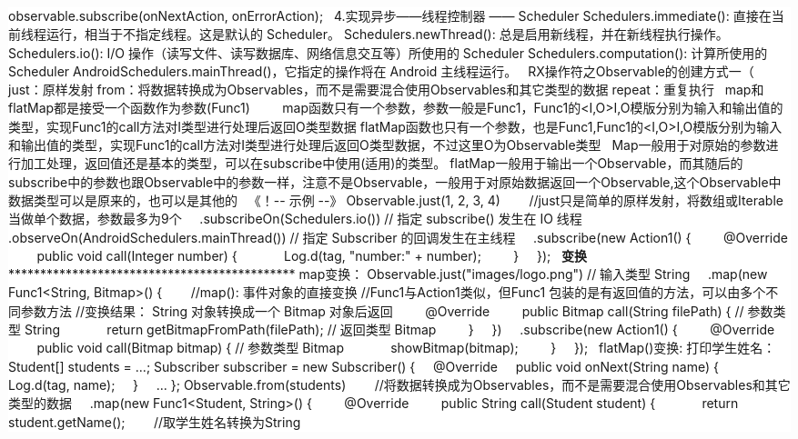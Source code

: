 observable.subscribe(onNextAction, onErrorAction);
 
4.实现异步——线程控制器 —— Scheduler
Schedulers.immediate(): 直接在当前线程运行，相当于不指定线程。这是默认的 Scheduler。
Schedulers.newThread(): 总是启用新线程，并在新线程执行操作。
Schedulers.io(): I/O 操作（读写文件、读写数据库、网络信息交互等）所使用的 Scheduler
Schedulers.computation(): 计算所使用的 Scheduler
AndroidSchedulers.mainThread()，它指定的操作将在 Android 主线程运行。
 
RX操作符之Observable的创建方式一（
just：原样发射
from：将数据转换成为Observables，而不是需要混合使用Observables和其它类型的数据
repeat：重复执行
 
map和flatMap都是接受一个函数作为参数(Func1)        
map函数只有一个参数，参数一般是Func1，Func1的<I,O>I,O模版分别为输入和输出值的类型，实现Func1的call方法对I类型进行处理后返回O类型数据
flatMap函数也只有一个参数，也是Func1,Func1的<I,O>I,O模版分别为输入和输出值的类型，实现Func1的call方法对I类型进行处理后返回O类型数据，不过这里O为Observable类型
 
Map一般用于对原始的参数进行加工处理，返回值还是基本的类型，可以在subscribe中使用(适用)的类型。
flatMap一般用于输出一个Observable，而其随后的subscribe中的参数也跟Observable中的参数一样，注意不是Observable，一般用于对原始数据返回一个Observable,这个Observable中数据类型可以是原来的，也可以是其他的
 
《！-- 示例 --》
Observable.just(1, 2, 3, 4)        //just只是简单的原样发射，将数组或Iterable当做单个数据，参数最多为9个
    .subscribeOn(Schedulers.io()) // 指定 subscribe() 发生在 IO 线程
    .observeOn(AndroidSchedulers.mainThread()) // 指定 Subscriber 的回调发生在主线程
    .subscribe(new Action1<Integer>() {
        @Override
        public void call(Integer number) {
            Log.d(tag, "number:" + number);
        }
    });
 
**变换***********************************************
map变换：
Observable.just("images/logo.png") // 输入类型 String
    .map(new Func1<String, Bitmap>() {        //map(): 事件对象的直接变换
//Func1与Action1类似，但Func1 包装的是有返回值的方法，可以由多个不同参数方法
//变换结果： String 对象转换成一个 Bitmap 对象后返回
        @Override
        public Bitmap call(String filePath) { // 参数类型 String
            return getBitmapFromPath(filePath); // 返回类型 Bitmap
        }
    })
    .subscribe(new Action1<Bitmap>() {
        @Override
        public void call(Bitmap bitmap) { // 参数类型 Bitmap
            showBitmap(bitmap);
        }
    });
 
flatMap()变换:
打印学生姓名：
Student[] students = ...;
Subscriber<String> subscriber = new Subscriber<String>() {
    @Override
    public void onNext(String name) {
        Log.d(tag, name);
    }
    ...
};
Observable.from(students)        //将数据转换成为Observables，而不是需要混合使用Observables和其它类型的数据
    .map(new Func1<Student, String>() {
        @Override
        public String call(Student student) {
            return student.getName();        //取学生姓名转换为String